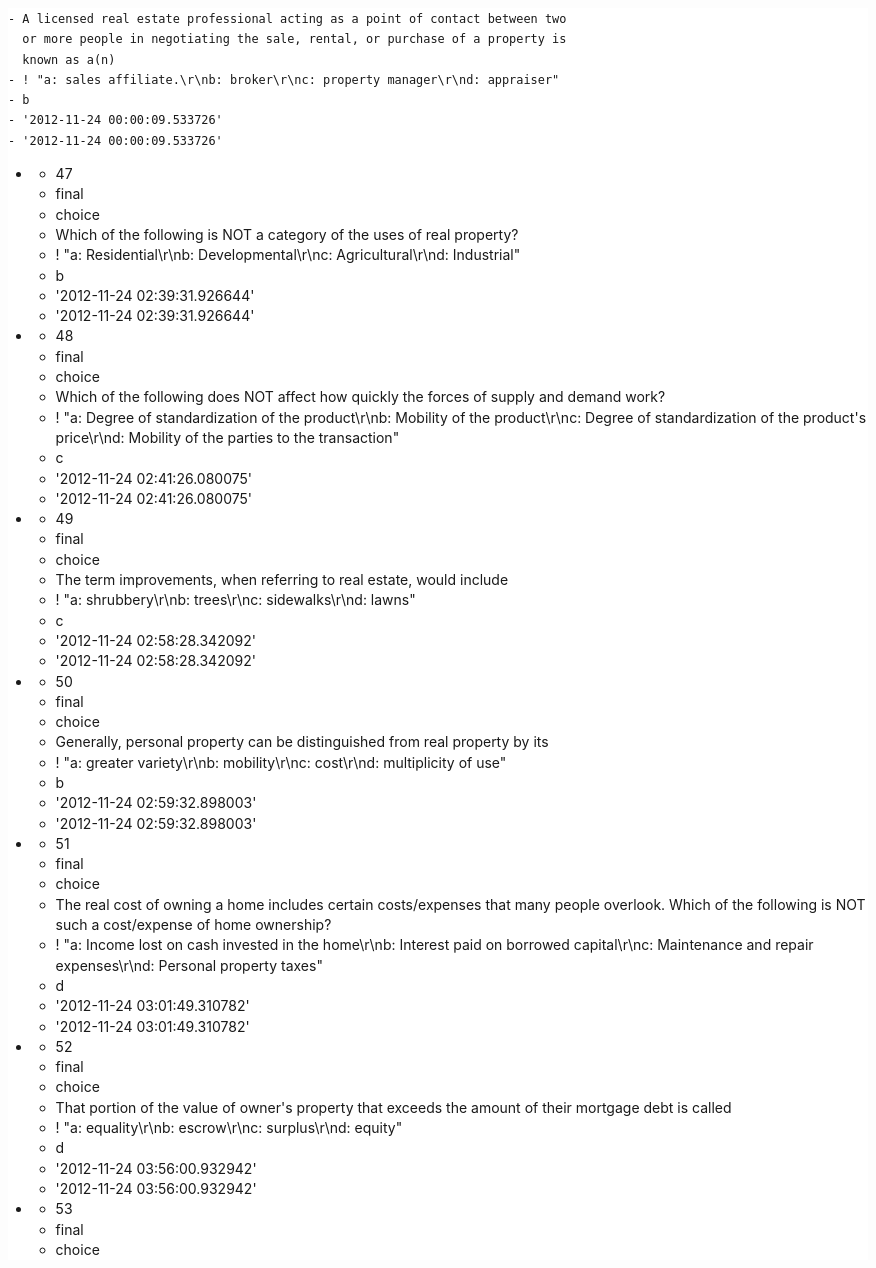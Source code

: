     - A licensed real estate professional acting as a point of contact between two
      or more people in negotiating the sale, rental, or purchase of a property is
      known as a(n)
    - ! "a: sales affiliate.\r\nb: broker\r\nc: property manager\r\nd: appraiser"
    - b
    - '2012-11-24 00:00:09.533726'
    - '2012-11-24 00:00:09.533726'
  - - 47
    - final
    - choice
    - Which of the following is NOT a category of the uses of real property?
    - ! "a: Residential\r\nb: Developmental\r\nc: Agricultural\r\nd: Industrial"
    - b
    - '2012-11-24 02:39:31.926644'
    - '2012-11-24 02:39:31.926644'
  - - 48
    - final
    - choice
    - Which of the following does NOT affect how quickly the forces of supply and
      demand work?
    - ! "a: Degree of standardization of the product\r\nb: Mobility of the product\r\nc:
      Degree of standardization of the product's price\r\nd: Mobility of the parties
      to the transaction"
    - c
    - '2012-11-24 02:41:26.080075'
    - '2012-11-24 02:41:26.080075'
  - - 49
    - final
    - choice
    - The term improvements, when referring to real estate, would include
    - ! "a: shrubbery\r\nb: trees\r\nc: sidewalks\r\nd: lawns"
    - c
    - '2012-11-24 02:58:28.342092'
    - '2012-11-24 02:58:28.342092'
  - - 50
    - final
    - choice
    - Generally, personal property can be distinguished from real property by its
    - ! "a: greater variety\r\nb: mobility\r\nc: cost\r\nd: multiplicity of use"
    - b
    - '2012-11-24 02:59:32.898003'
    - '2012-11-24 02:59:32.898003'
  - - 51
    - final
    - choice
    - The real cost of owning a home includes certain costs/expenses that many people
      overlook. Which of the following is NOT such a cost/expense of home ownership?
    - ! "a: Income lost on cash invested in the home\r\nb: Interest paid on borrowed
      capital\r\nc: Maintenance and repair expenses\r\nd: Personal property taxes"
    - d
    - '2012-11-24 03:01:49.310782'
    - '2012-11-24 03:01:49.310782'
  - - 52
    - final
    - choice
    - That portion of the value of owner's property that exceeds the amount of their
      mortgage debt is called
    - ! "a: equality\r\nb: escrow\r\nc: surplus\r\nd: equity"
    - d
    - '2012-11-24 03:56:00.932942'
    - '2012-11-24 03:56:00.932942'
  - - 53
    - final
    - choice